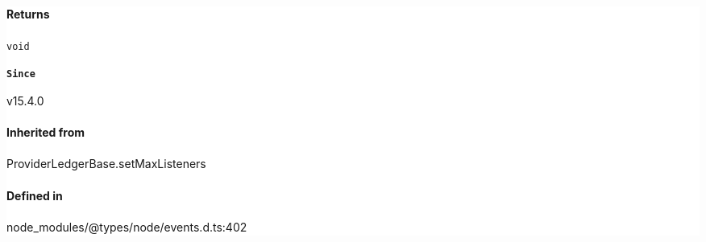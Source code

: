 #### Returns

`void`

**`Since`**

v15.4.0

#### Inherited from

ProviderLedgerBase.setMaxListeners

#### Defined in

node_modules/@types/node/events.d.ts:402

